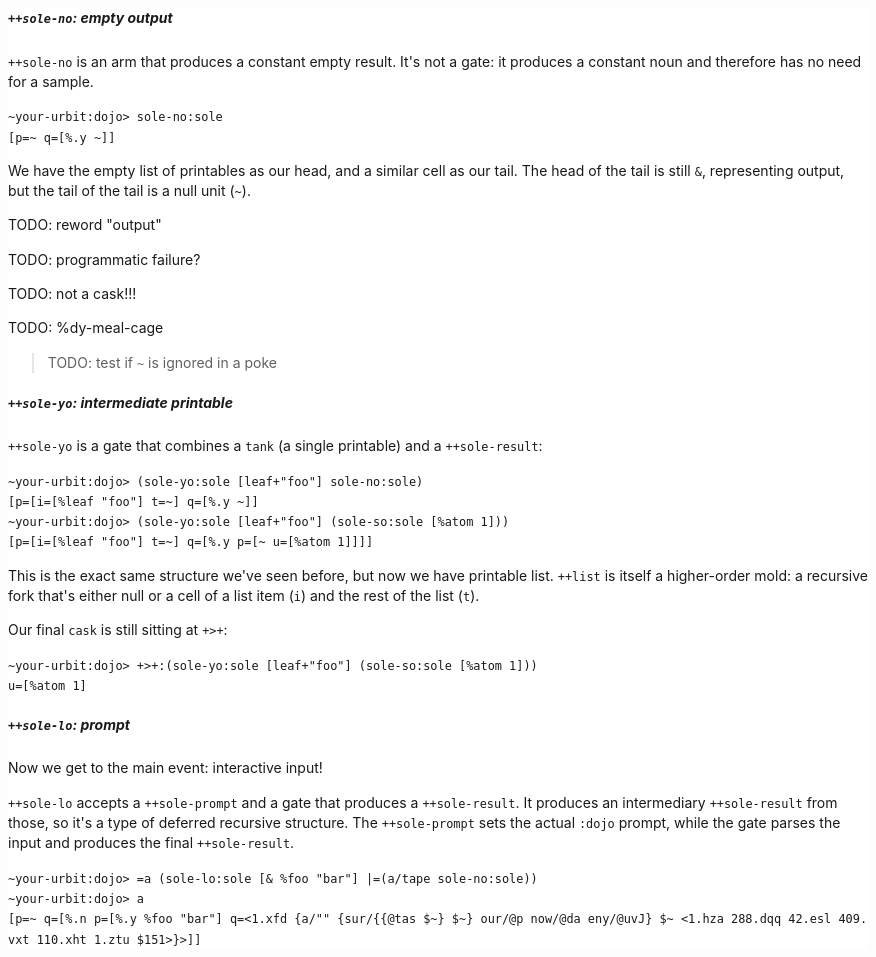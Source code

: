 ##### `++sole-no`: empty output

`++sole-no` is an arm that produces a constant empty result. It's not a gate:
it produces a constant noun and therefore has no need for a sample.

```
~your-urbit:dojo> sole-no:sole
[p=~ q=[%.y ~]]
```

We have the empty list of printables as our head, and a similar cell as our
tail. The head of the tail is still `&`, representing output, but the tail
of the tail is a null unit (`~`).

TODO: reword "output"

TODO: programmatic failure?

TODO: not a cask!!!

TODO: %dy-meal-cage

> TODO: test if `~` is ignored in a poke

##### `++sole-yo`: intermediate printable

`++sole-yo` is a gate that combines a `tank` (a single printable) and a
`++sole-result`:

```
~your-urbit:dojo> (sole-yo:sole [leaf+"foo"] sole-no:sole)
[p=[i=[%leaf "foo"] t=~] q=[%.y ~]]
~your-urbit:dojo> (sole-yo:sole [leaf+"foo"] (sole-so:sole [%atom 1]))
[p=[i=[%leaf "foo"] t=~] q=[%.y p=[~ u=[%atom 1]]]]
```

This is the exact same structure we've seen before, but now we have printable
list. `++list` is itself a higher-order mold: a recursive fork that's either
null or a cell of a list item (`i`) and the rest of the list (`t`).

Our final `cask` is still sitting at `+>+`:

```
~your-urbit:dojo> +>+:(sole-yo:sole [leaf+"foo"] (sole-so:sole [%atom 1]))
u=[%atom 1]
```

##### `++sole-lo`: prompt

Now we get to the main event: interactive input!

`++sole-lo` accepts a `++sole-prompt` and a gate that produces a
`++sole-result`. It produces an intermediary `++sole-result` from those, so
it's a type of deferred recursive structure. The `++sole-prompt` sets the
actual `:dojo` prompt, while the gate parses the input and produces the final
`++sole-result`.

```
~your-urbit:dojo> =a (sole-lo:sole [& %foo "bar"] |=(a/tape sole-no:sole))
~your-urbit:dojo> a
[p=~ q=[%.n p=[%.y %foo "bar"] q=<1.xfd {a/"" {sur/{{@tas $~} $~} our/@p now/@da eny/@uvJ} $~ <1.hza 288.dqq 42.esl 409.vxt 110.xht 1.ztu $151>}>]]
```
